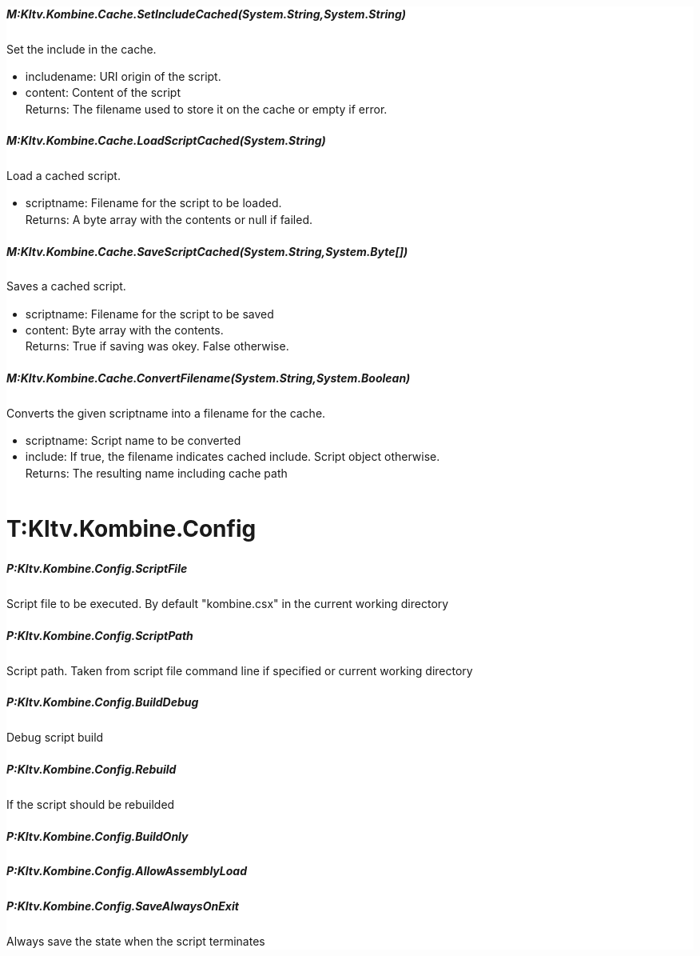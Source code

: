 
##### M:Kltv.Kombine.Cache.SetIncludeCached(System.String,System.String)
 Set the include in the cache. 
- includename: URI origin of the script.<br>
- content: Content of the script<br>
Returns: The filename used to store it on the cache or empty if error.


##### M:Kltv.Kombine.Cache.LoadScriptCached(System.String)
 Load a cached script. 
- scriptname: Filename for the script to be loaded.<br>
Returns: A byte array with the contents or null if failed.


##### M:Kltv.Kombine.Cache.SaveScriptCached(System.String,System.Byte[])
 Saves a cached script. 
- scriptname: Filename for the script to be saved<br>
- content: Byte array with the contents.<br>
Returns: True if saving was okey. False otherwise.


##### M:Kltv.Kombine.Cache.ConvertFilename(System.String,System.Boolean)
 Converts the given scriptname into a filename for the cache. 
- scriptname: Script name to be converted<br>
- include: If true, the filename indicates cached include. Script object otherwise.<br>
Returns: The resulting name including cache path


# T:Kltv.Kombine.Config


##### P:Kltv.Kombine.Config.ScriptFile
 Script file to be executed. By default "kombine.csx" in the current working directory 

##### P:Kltv.Kombine.Config.ScriptPath
 Script path. Taken from script file command line if specified or current working directory 

##### P:Kltv.Kombine.Config.BuildDebug
 Debug script build 

##### P:Kltv.Kombine.Config.Rebuild
 If the script should be rebuilded 

##### P:Kltv.Kombine.Config.BuildOnly


##### P:Kltv.Kombine.Config.AllowAssemblyLoad


##### P:Kltv.Kombine.Config.SaveAlwaysOnExit
 Always save the state when the script terminates 
